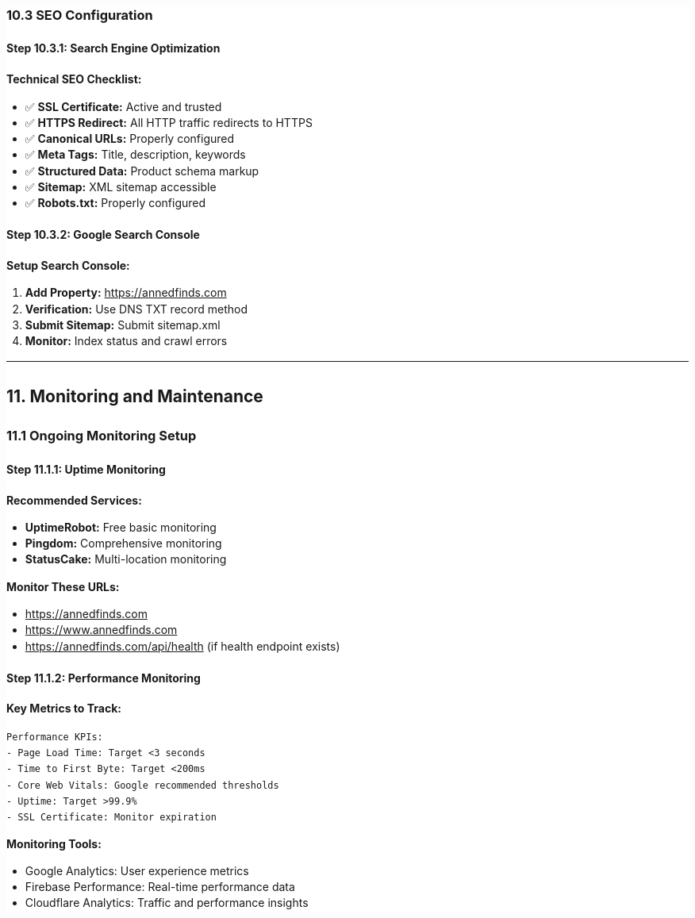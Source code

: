 ### 10.3 SEO Configuration

#### Step 10.3.1: Search Engine Optimization

**Technical SEO Checklist:**
- ✅ **SSL Certificate:** Active and trusted
- ✅ **HTTPS Redirect:** All HTTP traffic redirects to HTTPS
- ✅ **Canonical URLs:** Properly configured
- ✅ **Meta Tags:** Title, description, keywords
- ✅ **Structured Data:** Product schema markup
- ✅ **Sitemap:** XML sitemap accessible
- ✅ **Robots.txt:** Properly configured

#### Step 10.3.2: Google Search Console

**Setup Search Console:**
1. **Add Property:** https://annedfinds.com
2. **Verification:** Use DNS TXT record method
3. **Submit Sitemap:** Submit sitemap.xml
4. **Monitor:** Index status and crawl errors

---

## 11. Monitoring and Maintenance

### 11.1 Ongoing Monitoring Setup

#### Step 11.1.1: Uptime Monitoring

**Recommended Services:**
- **UptimeRobot:** Free basic monitoring
- **Pingdom:** Comprehensive monitoring
- **StatusCake:** Multi-location monitoring

**Monitor These URLs:**
- https://annedfinds.com
- https://www.annedfinds.com
- https://annedfinds.com/api/health (if health endpoint exists)

#### Step 11.1.2: Performance Monitoring

**Key Metrics to Track:**
```
Performance KPIs:
- Page Load Time: Target <3 seconds
- Time to First Byte: Target <200ms
- Core Web Vitals: Google recommended thresholds
- Uptime: Target >99.9%
- SSL Certificate: Monitor expiration
```

**Monitoring Tools:**
- Google Analytics: User experience metrics
- Firebase Performance: Real-time performance data
- Cloudflare Analytics: Traffic and performance insights
